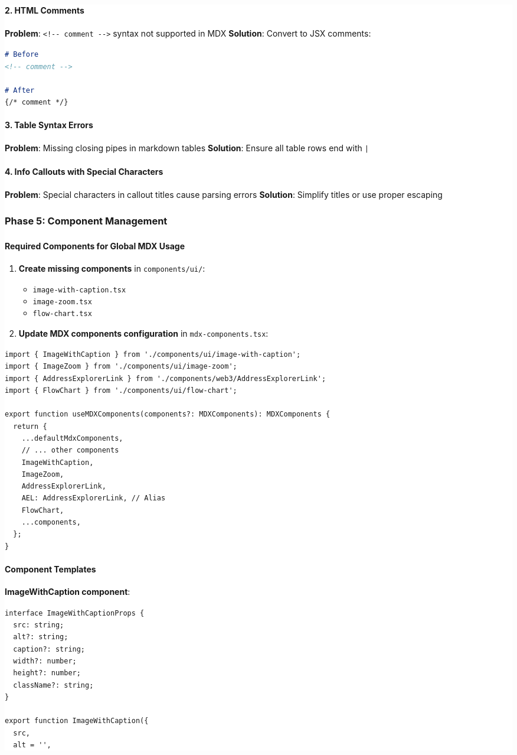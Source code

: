 #### 2. HTML Comments
**Problem**: `<!-- comment -->` syntax not supported in MDX
**Solution**: Convert to JSX comments:
```markdown
# Before
<!-- comment -->

# After
{/* comment */}
```

#### 3. Table Syntax Errors
**Problem**: Missing closing pipes in markdown tables
**Solution**: Ensure all table rows end with `|`

#### 4. Info Callouts with Special Characters
**Problem**: Special characters in callout titles cause parsing errors
**Solution**: Simplify titles or use proper escaping

### Phase 5: Component Management

#### Required Components for Global MDX Usage

1. **Create missing components** in `components/ui/`:
   - `image-with-caption.tsx`
   - `image-zoom.tsx` 
   - `flow-chart.tsx`

2. **Update MDX components configuration** in `mdx-components.tsx`:
```tsx
import { ImageWithCaption } from './components/ui/image-with-caption';
import { ImageZoom } from './components/ui/image-zoom';
import { AddressExplorerLink } from './components/web3/AddressExplorerLink';
import { FlowChart } from './components/ui/flow-chart';

export function useMDXComponents(components?: MDXComponents): MDXComponents {
  return {
    ...defaultMdxComponents,
    // ... other components
    ImageWithCaption,
    ImageZoom,
    AddressExplorerLink,
    AEL: AddressExplorerLink, // Alias
    FlowChart,
    ...components,
  };
}
```

#### Component Templates

**ImageWithCaption component**:
```tsx
interface ImageWithCaptionProps {
  src: string;
  alt?: string;
  caption?: string;
  width?: number;
  height?: number;
  className?: string;
}

export function ImageWithCaption({ 
  src, 
  alt = '', 
```